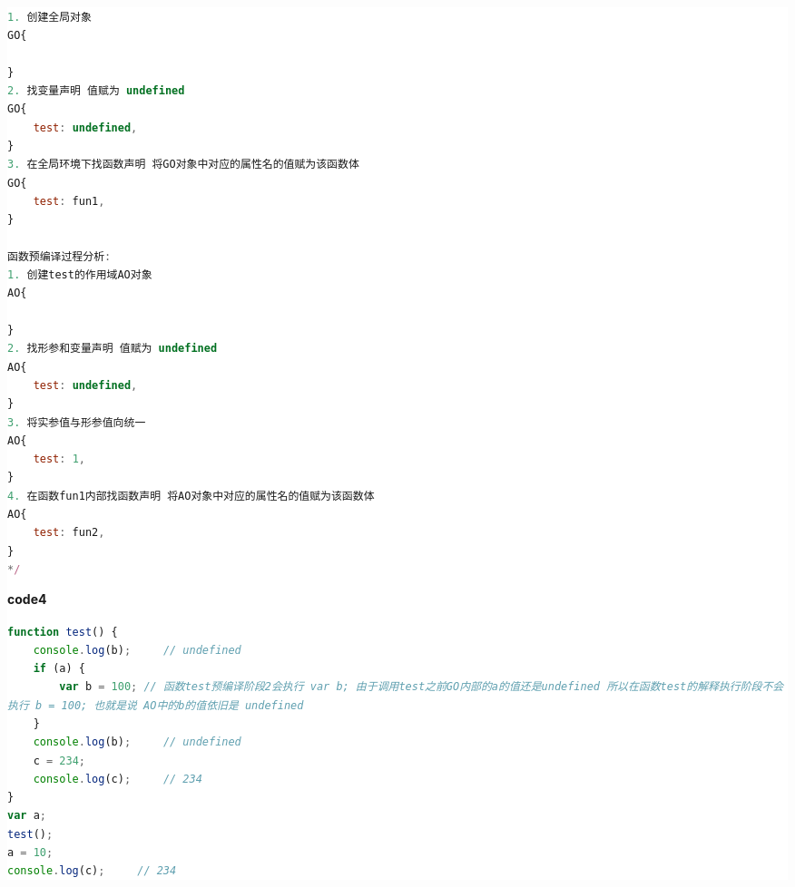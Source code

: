 ```js
1. 创建全局对象
GO{

}
2. 找变量声明 值赋为 undefined
GO{
    test: undefined,
}
3. 在全局环境下找函数声明 将GO对象中对应的属性名的值赋为该函数体
GO{
    test: fun1,
}

函数预编译过程分析:
1. 创建test的作用域AO对象
AO{

}
2. 找形参和变量声明 值赋为 undefined
AO{
    test: undefined,
}
3. 将实参值与形参值向统一
AO{
    test: 1,
}
4. 在函数fun1内部找函数声明 将AO对象中对应的属性名的值赋为该函数体
AO{
    test: fun2,
}
*/
```

**code4**

```js
function test() {
    console.log(b);     // undefined
    if (a) {
        var b = 100; // 函数test预编译阶段2会执行 var b; 由于调用test之前GO内部的a的值还是undefined 所以在函数test的解释执行阶段不会执行 b = 100; 也就是说 AO中的b的值依旧是 undefined
    }
    console.log(b);     // undefined
    c = 234;
    console.log(c);     // 234
}
var a;
test();
a = 10;
console.log(c);     // 234
```
